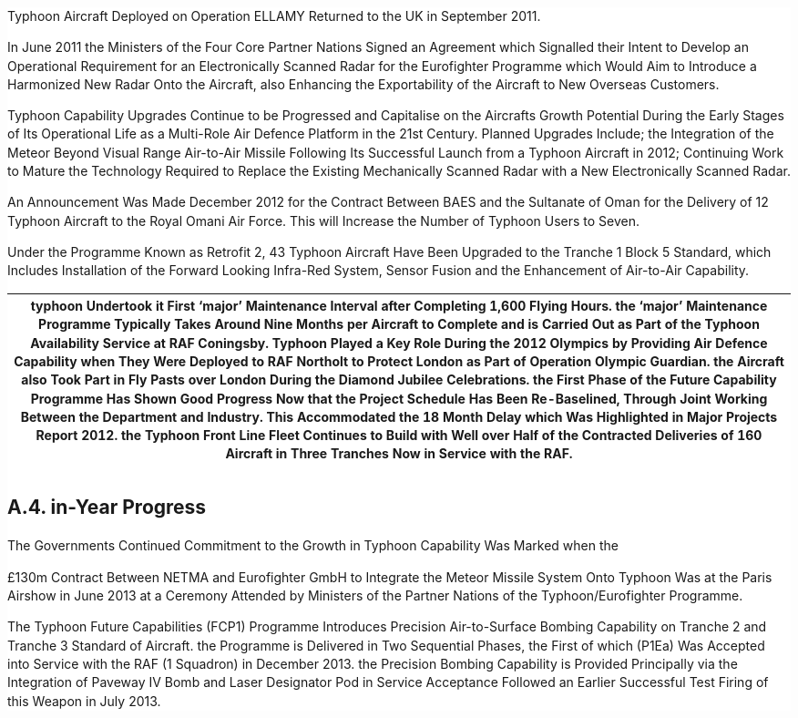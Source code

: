 Typhoon Aircraft Deployed on Operation ELLAMY Returned to the UK in September 2011.

In June 2011 the Ministers of the Four Core Partner Nations Signed an Agreement which Signalled their Intent to Develop an Operational Requirement for an Electronically Scanned Radar for the Eurofighter Programme which Would Aim to Introduce a Harmonized New Radar Onto the Aircraft, also Enhancing the Exportability of the Aircraft to New Overseas Customers.

Typhoon Capability Upgrades Continue to be Progressed and Capitalise on the Aircrafts Growth Potential During the Early Stages of Its Operational Life as a Multi-Role Air Defence Platform in the 21st Century. Planned Upgrades Include; the Integration of the Meteor Beyond Visual Range Air-to-Air Missile Following Its Successful Launch from a Typhoon Aircraft in 2012; Continuing Work to Mature the Technology Required to Replace the Existing Mechanically Scanned Radar with a New Electronically Scanned Radar.

An Announcement Was Made December 2012 for the Contract Between BAES and the Sultanate of Oman for the Delivery of 12 Typhoon Aircraft to the Royal Omani Air Force. This will Increase the Number of Typhoon Users to Seven.

Under the Programme Known as Retrofit 2, 43 Typhoon Aircraft Have Been Upgraded to the Tranche 1 Block 5 Standard, which Includes Installation of the Forward Looking Infra-Red System, Sensor Fusion and the Enhancement of Air-to-Air Capability.

<table>
<colgroup>
<col Style="Width: 100%" />
</Colgroup>
<thead>
<tr>
<th>typhoon Undertook it First ‘major’ Maintenance Interval after Completing 1,600 Flying Hours. the ‘major’ Maintenance Programme Typically Takes Around Nine Months per Aircraft to Complete and is Carried Out as Part of the Typhoon Availability Service at RAF Coningsby. Typhoon Played a Key Role During the 2012 Olympics by Providing Air Defence Capability when They Were Deployed to RAF Northolt to Protect London as Part of Operation Olympic Guardian. the Aircraft also Took Part in Fly Pasts over London During the Diamond Jubilee Celebrations. the First Phase of the Future Capability Programme Has Shown Good Progress Now that the Project Schedule Has Been Re-Baselined, Through Joint Working Between the Department and Industry. This Accommodated the 18 Month Delay which Was Highlighted in Major Projects Report 2012. the Typhoon Front Line Fleet Continues to Build with Well over Half of the Contracted Deliveries of 160 Aircraft in Three Tranches Now in Service with the RAF.</Th>
</Tr>
</Thead>
<tbody>
</Tbody>
</Table>

## A.4. in-Year Progress

The Governments Continued Commitment to the Growth in Typhoon Capability Was Marked when the

£130m Contract Between NETMA and Eurofighter GmbH to Integrate the Meteor Missile System Onto Typhoon Was at the Paris Airshow in June 2013 at a Ceremony Attended by Ministers of the Partner Nations of the Typhoon/Eurofighter Programme.

The Typhoon Future Capabilities (FCP1) Programme Introduces Precision Air-to-Surface Bombing Capability on Tranche 2 and Tranche 3 Standard of Aircraft. the Programme is Delivered in Two Sequential Phases, the First of which (P1Ea) Was Accepted into Service with the RAF (1 Squadron) in December 2013. the Precision Bombing Capability is Provided Principally via the Integration of Paveway IV Bomb and Laser Designator Pod in Service Acceptance Followed an Earlier Successful Test Firing of this Weapon in July 2013.
